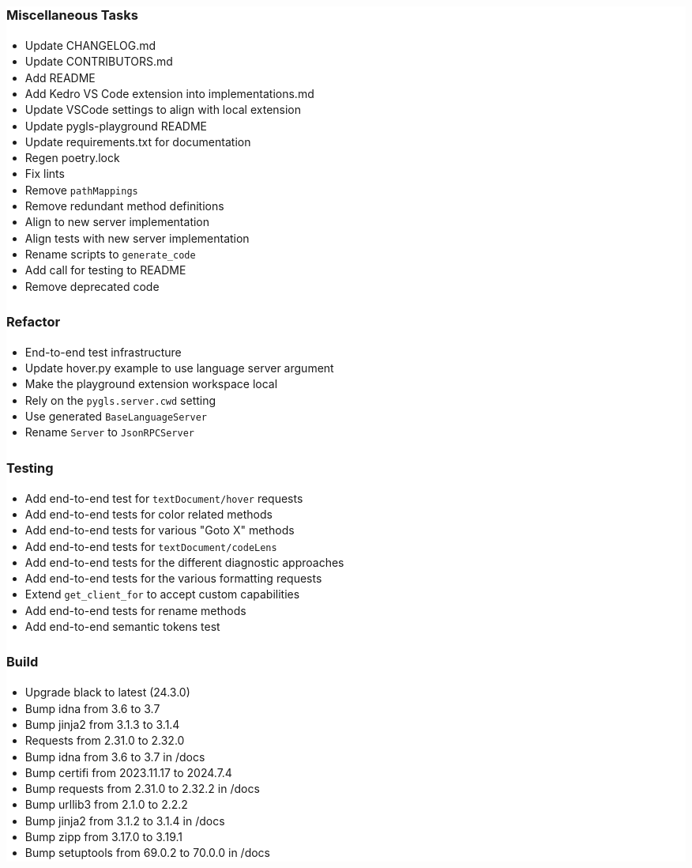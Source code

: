 ### Miscellaneous Tasks

- Update CHANGELOG.md
- Update CONTRIBUTORS.md
- Add README
- Add Kedro VS Code extension into implementations.md
- Update VSCode settings to align with local extension
- Update pygls-playground README
- Update requirements.txt for documentation
- Regen poetry.lock
- Fix lints
- Remove `pathMappings`
- Remove redundant method definitions
- Align to new server implementation
- Align tests with new server implementation
- Rename scripts to `generate_code`
- Add call for testing to README
- Remove deprecated code

### Refactor

- End-to-end test infrastructure
- Update hover.py  example to use language server argument
- Make the playground extension workspace local
- Rely on the `pygls.server.cwd` setting
- Use generated `BaseLanguageServer`
- Rename `Server` to `JsonRPCServer`

### Testing

- Add end-to-end test for `textDocument/hover` requests
- Add end-to-end tests for color related methods
- Add end-to-end tests for various "Goto X" methods
- Add end-to-end tests for `textDocument/codeLens`
- Add end-to-end tests for the different diagnostic approaches
- Add end-to-end tests for the various formatting requests
- Extend `get_client_for` to accept custom capabilities
- Add end-to-end tests for rename methods
- Add end-to-end semantic tokens test

### Build

- Upgrade black to latest (24.3.0)
- Bump idna from 3.6 to 3.7
- Bump jinja2 from 3.1.3 to 3.1.4
- Requests from 2.31.0 to 2.32.0
- Bump idna from 3.6 to 3.7 in /docs
- Bump certifi from 2023.11.17 to 2024.7.4
- Bump requests from 2.31.0 to 2.32.2 in /docs
- Bump urllib3 from 2.1.0 to 2.2.2
- Bump jinja2 from 3.1.2 to 3.1.4 in /docs
- Bump zipp from 3.17.0 to 3.19.1
- Bump setuptools from 69.0.2 to 70.0.0 in /docs
